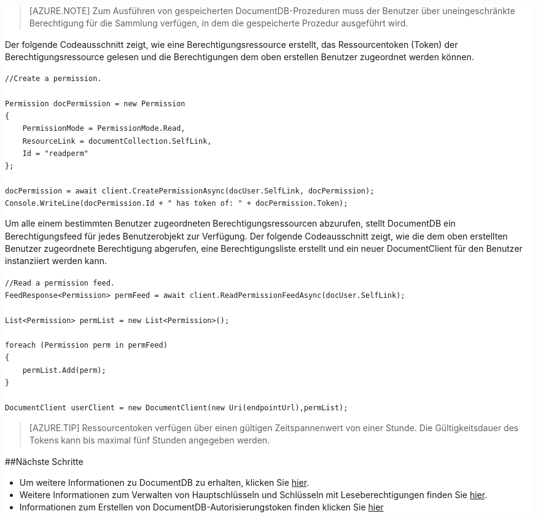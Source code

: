 
> [AZURE.NOTE] Zum Ausführen von gespeicherten DocumentDB-Prozeduren muss der Benutzer über uneingeschränkte Berechtigung für die Sammlung verfügen, in dem die gespeicherte Prozedur ausgeführt wird.


Der folgende Codeausschnitt zeigt, wie eine Berechtigungsressource erstellt, das Ressourcentoken (Token) der Berechtigungsressource gelesen und die Berechtigungen dem oben erstellen Benutzer zugeordnet werden können.

	//Create a permission.

    Permission docPermission = new Permission
    {
        PermissionMode = PermissionMode.Read,
        ResourceLink = documentCollection.SelfLink,
        Id = "readperm"
    };
            
	docPermission = await client.CreatePermissionAsync(docUser.SelfLink, docPermission);
	Console.WriteLine(docPermission.Id + " has token of: " + docPermission.Token);

Um alle einem bestimmten Benutzer zugeordneten Berechtigungsressourcen abzurufen, stellt DocumentDB ein Berechtigungsfeed für jedes Benutzerobjekt zur Verfügung. Der folgende Codeausschnitt zeigt, wie die dem oben erstellten Benutzer zugeordnete Berechtigung abgerufen, eine Berechtigungsliste erstellt und ein neuer DocumentClient für den Benutzer instanziiert werden kann.

	//Read a permission feed.
    FeedResponse<Permission> permFeed = await client.ReadPermissionFeedAsync(docUser.SelfLink);
	
	List<Permission> permList = new List<Permission>();
    
	foreach (Permission perm in permFeed)
    {
        permList.Add(perm);
    }
            
    DocumentClient userClient = new DocumentClient(new Uri(endpointUrl),permList);

> [AZURE.TIP] Ressourcentoken verfügen über einen gültigen Zeitspannenwert von einer Stunde. Die Gültigkeitsdauer des Tokens kann bis maximal fünf Stunden angegeben werden.

##<a name="NextSteps"></a>Nächste Schritte

- Um weitere Informationen zu DocumentDB zu erhalten, klicken Sie [hier](http://azure.com/docdb).
- Weitere Informationen zum Verwalten von Hauptschlüsseln und Schlüsseln mit Leseberechtigungen finden Sie [hier](documentdb-manage-account.md).
- Informationen zum Erstellen von DocumentDB-Autorisierungstoken finden klicken Sie [hier](https://msdn.microsoft.com/library/azure/dn783368.aspx)
 

